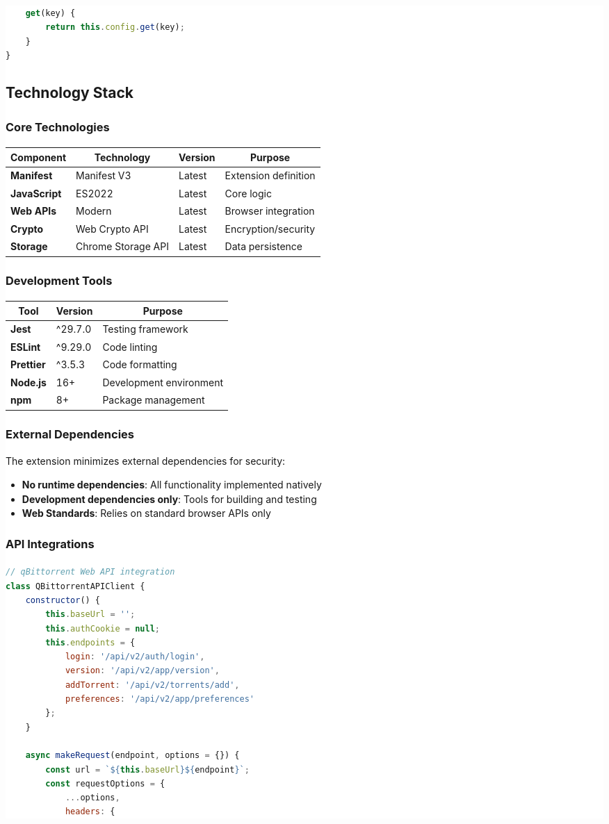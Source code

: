 ```javascript
    get(key) {
        return this.config.get(key);
    }
}
```

## Technology Stack

### Core Technologies

| Component | Technology | Version | Purpose |
|-----------|------------|---------|---------|
| **Manifest** | Manifest V3 | Latest | Extension definition |
| **JavaScript** | ES2022 | Latest | Core logic |
| **Web APIs** | Modern | Latest | Browser integration |
| **Crypto** | Web Crypto API | Latest | Encryption/security |
| **Storage** | Chrome Storage API | Latest | Data persistence |

### Development Tools

| Tool | Version | Purpose |
|------|---------|---------|
| **Jest** | ^29.7.0 | Testing framework |
| **ESLint** | ^9.29.0 | Code linting |
| **Prettier** | ^3.5.3 | Code formatting |
| **Node.js** | 16+ | Development environment |
| **npm** | 8+ | Package management |

### External Dependencies

The extension minimizes external dependencies for security:

- **No runtime dependencies**: All functionality implemented natively
- **Development dependencies only**: Tools for building and testing
- **Web Standards**: Relies on standard browser APIs only

### API Integrations

```javascript
// qBittorrent Web API integration
class QBittorrentAPIClient {
    constructor() {
        this.baseUrl = '';
        this.authCookie = null;
        this.endpoints = {
            login: '/api/v2/auth/login',
            version: '/api/v2/app/version',
            addTorrent: '/api/v2/torrents/add',
            preferences: '/api/v2/app/preferences'
        };
    }
    
    async makeRequest(endpoint, options = {}) {
        const url = `${this.baseUrl}${endpoint}`;
        const requestOptions = {
            ...options,
            headers: {
```